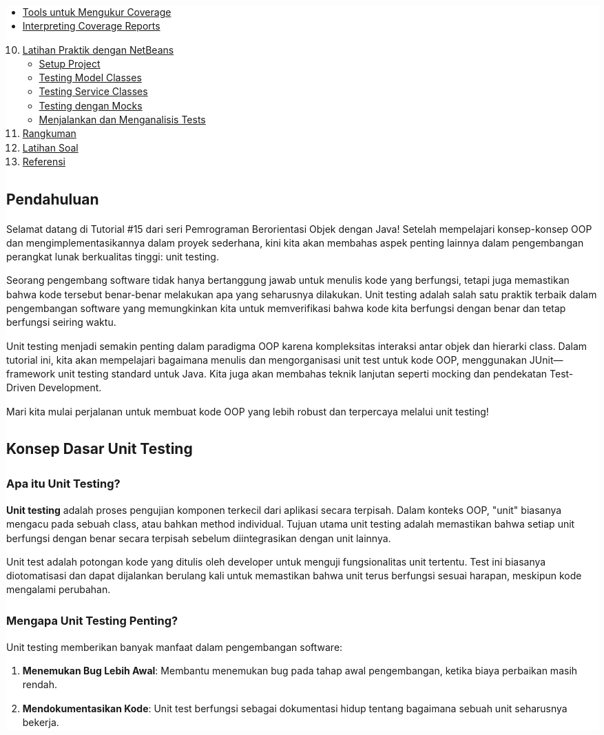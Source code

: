    - [Tools untuk Mengukur Coverage](#tools-untuk-mengukur-coverage)
   - [Interpreting Coverage Reports](#interpreting-coverage-reports)
10. [Latihan Praktik dengan NetBeans](#latihan-praktik-dengan-netbeans)
    - [Setup Project](#setup-project)
    - [Testing Model Classes](#testing-model-classes)
    - [Testing Service Classes](#testing-service-classes)
    - [Testing dengan Mocks](#testing-dengan-mocks)
    - [Menjalankan dan Menganalisis Tests](#menjalankan-dan-menganalisis-tests)
11. [Rangkuman](#rangkuman)
12. [Latihan Soal](#latihan-soal)
13. [Referensi](#referensi)

## Pendahuluan

Selamat datang di Tutorial #15 dari seri Pemrograman Berorientasi Objek dengan Java! Setelah mempelajari konsep-konsep OOP dan mengimplementasikannya dalam proyek sederhana, kini kita akan membahas aspek penting lainnya dalam pengembangan perangkat lunak berkualitas tinggi: unit testing.

Seorang pengembang software tidak hanya bertanggung jawab untuk menulis kode yang berfungsi, tetapi juga memastikan bahwa kode tersebut benar-benar melakukan apa yang seharusnya dilakukan. Unit testing adalah salah satu praktik terbaik dalam pengembangan software yang memungkinkan kita untuk memverifikasi bahwa kode kita berfungsi dengan benar dan tetap berfungsi seiring waktu.

Unit testing menjadi semakin penting dalam paradigma OOP karena kompleksitas interaksi antar objek dan hierarki class. Dalam tutorial ini, kita akan mempelajari bagaimana menulis dan mengorganisasi unit test untuk kode OOP, menggunakan JUnit—framework unit testing standard untuk Java. Kita juga akan membahas teknik lanjutan seperti mocking dan pendekatan Test-Driven Development.

Mari kita mulai perjalanan untuk membuat kode OOP yang lebih robust dan terpercaya melalui unit testing!

## Konsep Dasar Unit Testing

### Apa itu Unit Testing?

**Unit testing** adalah proses pengujian komponen terkecil dari aplikasi secara terpisah. Dalam konteks OOP, "unit" biasanya mengacu pada sebuah class, atau bahkan method individual. Tujuan utama unit testing adalah memastikan bahwa setiap unit berfungsi dengan benar secara terpisah sebelum diintegrasikan dengan unit lainnya.

Unit test adalah potongan kode yang ditulis oleh developer untuk menguji fungsionalitas unit tertentu. Test ini biasanya diotomatisasi dan dapat dijalankan berulang kali untuk memastikan bahwa unit terus berfungsi sesuai harapan, meskipun kode mengalami perubahan.

### Mengapa Unit Testing Penting?

Unit testing memberikan banyak manfaat dalam pengembangan software:

1. **Menemukan Bug Lebih Awal**: Membantu menemukan bug pada tahap awal pengembangan, ketika biaya perbaikan masih rendah.

2. **Mendokumentasikan Kode**: Unit test berfungsi sebagai dokumentasi hidup tentang bagaimana sebuah unit seharusnya bekerja.
